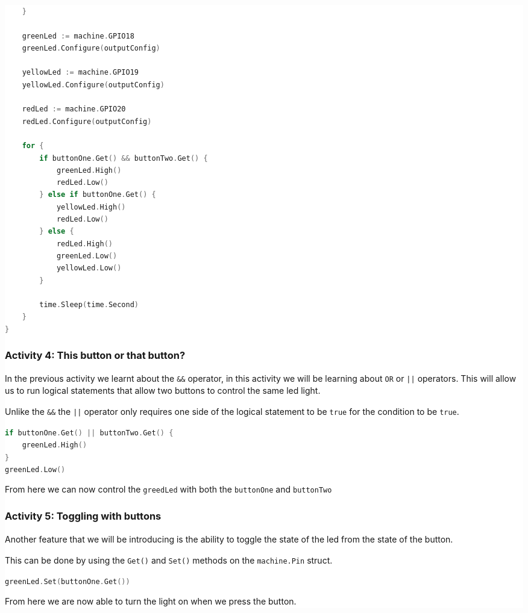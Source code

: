 ```go
	}

	greenLed := machine.GPIO18
	greenLed.Configure(outputConfig)

	yellowLed := machine.GPIO19
	yellowLed.Configure(outputConfig)

	redLed := machine.GPIO20
	redLed.Configure(outputConfig)

	for {
		if buttonOne.Get() && buttonTwo.Get() {
			greenLed.High()
			redLed.Low()
		} else if buttonOne.Get() {
			yellowLed.High()
			redLed.Low()
		} else {
			redLed.High()
			greenLed.Low()
			yellowLed.Low()
		}

		time.Sleep(time.Second)
	}
}
```

### Activity 4: This button or that button?
In the previous activity we learnt about the `&&` operator, in this activity we will be learning about `OR` or `||` operators. This will allow us to run logical statements that allow two buttons to control the same led light.

Unlike the `&&` the `||` operator only requires one side of the logical statement to be `true` for the condition to be `true`.

```go
if buttonOne.Get() || buttonTwo.Get() {
	greenLed.High()
}
greenLed.Low()
```

From here we can now control the `greedLed` with both the `buttonOne` and `buttonTwo`

### Activity 5: Toggling with buttons
Another feature that we will be introducing is the ability to toggle the state of the led from the state of the button.

This can be done by using the `Get()` and `Set()` methods on the `machine.Pin` struct.

```go
greenLed.Set(buttonOne.Get())
```

From here we are now able to turn the light on when we press the button.
